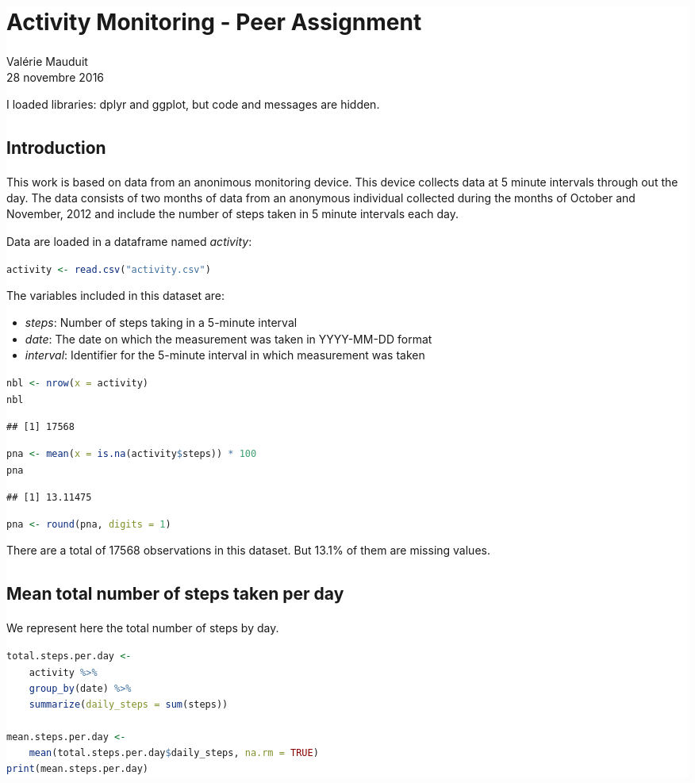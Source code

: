 # Activity Monitoring - Peer Assignment
Valérie Mauduit  
28 novembre 2016  



I loaded libraries: dplyr and ggplot, but code and messages are hidden.

## Introduction

This work is based on data from an anonimous monitoring device. This device collects data at 5 minute intervals through out the day. The data consists of two months of data from an anonymous individual collected during the months of October and November, 2012 and include the number of steps taken in 5 minute intervals each day.

Data are loaded in a dataframe named *activity*:


```r
activity <- read.csv("activity.csv")
```

The variables included in this dataset are:

* *steps*: Number of steps taking in a 5-minute interval  
* *date*: The date on which the measurement was taken in YYYY-MM-DD format  
* *interval*: Identifier for the 5-minute interval in which measurement was taken


```r
nbl <- nrow(x = activity)
nbl
```

```
## [1] 17568
```

```r
pna <- mean(x = is.na(activity$steps)) * 100
pna
```

```
## [1] 13.11475
```

```r
pna <- round(pna, digits = 1)
```
There are a total of 17568 observations in this dataset. But 13.1% of them are missing values. 

## Mean total number of steps taken per day

We represent here the total number of steps by day. 


```r
total.steps.per.day <- 
    activity %>% 
    group_by(date) %>% 
    summarize(daily_steps = sum(steps))

mean.steps.per.day <- 
    mean(total.steps.per.day$daily_steps, na.rm = TRUE)
print(mean.steps.per.day)
```
